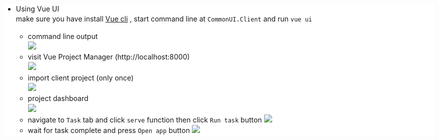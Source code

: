 * Using Vue UI  
make sure you have install [Vue cli](https://cli.vuejs.org/guide/installation.html) , 
start command line at `CommonUI.Client` and run `vue ui`

    - command line output  
      <img src="https://i.imgur.com/brTjrBw.png" width="250">
    - visit Vue Project Manager (http://localhost:8000)  
      <img src="https://i.imgur.com/dvxrTfE.png" width="750">  
    - import client project (only once)  
      <img src="https://i.imgur.com/N5LudWT.png" width="750">
    - project dashboard  
      <img src="https://i.imgur.com/WymS5gM.png" width="750">
    - navigate to `Task` tab and click `serve` function then click `Run task` button
      <img src="https://i.imgur.com/jC9VkmZ.png" width="750">
    - wait for task complete and press `Open app` button
      <img src="https://i.imgur.com/tUWgQ0Z.png" width="750">